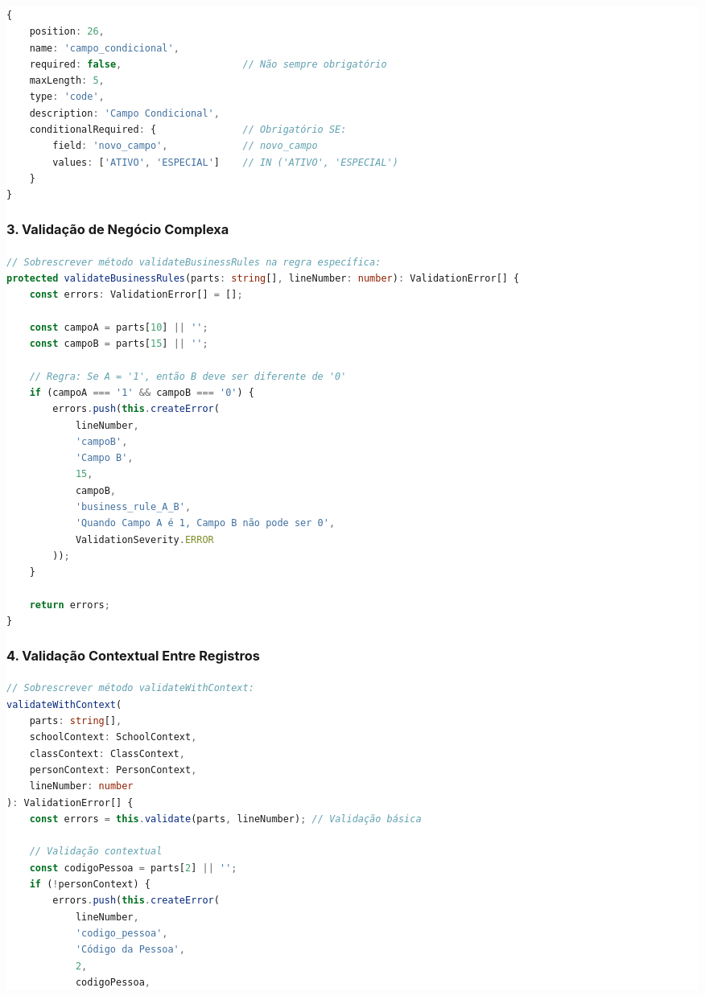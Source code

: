 ```typescript
{
    position: 26,
    name: 'campo_condicional',
    required: false,                     // Não sempre obrigatório
    maxLength: 5,
    type: 'code',
    description: 'Campo Condicional',
    conditionalRequired: {               // Obrigatório SE:
        field: 'novo_campo',             // novo_campo
        values: ['ATIVO', 'ESPECIAL']    // IN ('ATIVO', 'ESPECIAL')
    }
}
```

### 3. Validação de Negócio Complexa

```typescript
// Sobrescrever método validateBusinessRules na regra específica:
protected validateBusinessRules(parts: string[], lineNumber: number): ValidationError[] {
    const errors: ValidationError[] = [];

    const campoA = parts[10] || '';
    const campoB = parts[15] || '';

    // Regra: Se A = '1', então B deve ser diferente de '0'
    if (campoA === '1' && campoB === '0') {
        errors.push(this.createError(
            lineNumber,
            'campoB',
            'Campo B',
            15,
            campoB,
            'business_rule_A_B',
            'Quando Campo A é 1, Campo B não pode ser 0',
            ValidationSeverity.ERROR
        ));
    }

    return errors;
}
```

### 4. Validação Contextual Entre Registros

```typescript
// Sobrescrever método validateWithContext:
validateWithContext(
    parts: string[],
    schoolContext: SchoolContext,
    classContext: ClassContext,
    personContext: PersonContext,
    lineNumber: number
): ValidationError[] {
    const errors = this.validate(parts, lineNumber); // Validação básica

    // Validação contextual
    const codigoPessoa = parts[2] || '';
    if (!personContext) {
        errors.push(this.createError(
            lineNumber,
            'codigo_pessoa',
            'Código da Pessoa',
            2,
            codigoPessoa,
```